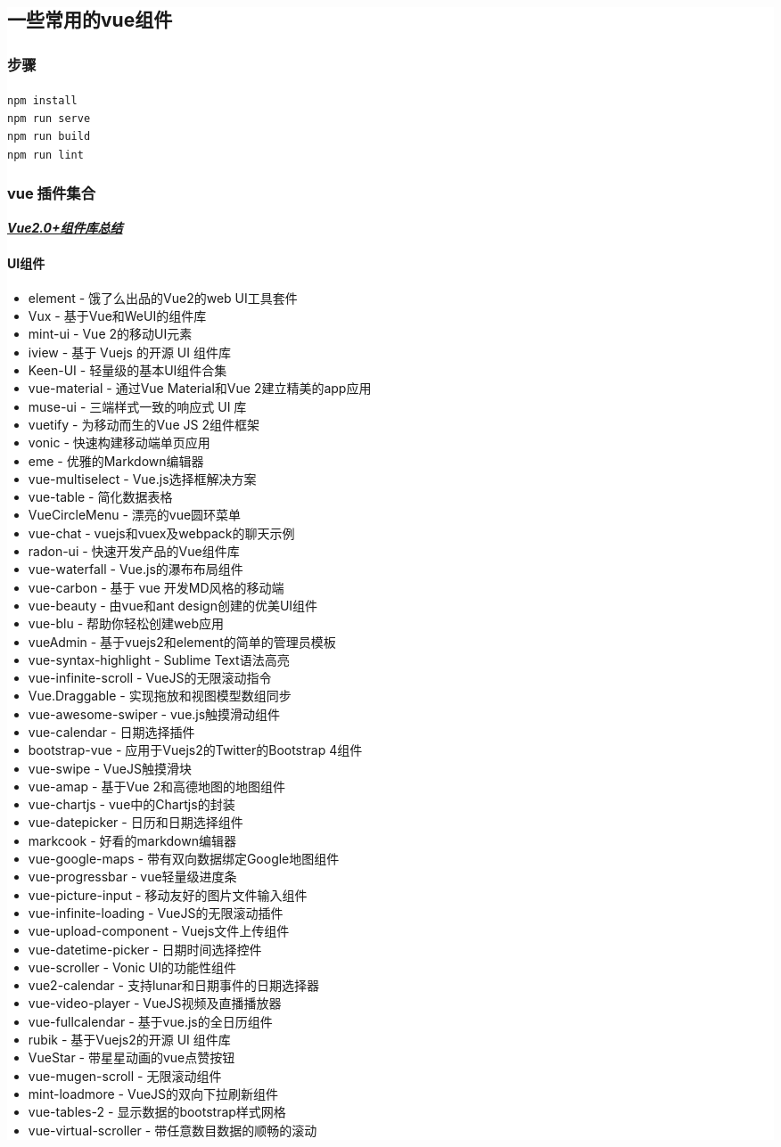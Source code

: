 ## 一些常用的vue组件

### 步骤

```
npm install
npm run serve
npm run build
npm run lint
```
### vue 插件集合

**[_Vue2.0+组件库总结_](https://blog.csdn.net/hjh15827475896/article/details/78207066)**

#### UI组件

* element - 饿了么出品的Vue2的web UI工具套件
* Vux - 基于Vue和WeUI的组件库
* mint-ui - Vue 2的移动UI元素
* iview - 基于 Vuejs 的开源 UI 组件库
* Keen-UI - 轻量级的基本UI组件合集
* vue-material - 通过Vue Material和Vue 2建立精美的app应用
* muse-ui - 三端样式一致的响应式 UI 库
* vuetify - 为移动而生的Vue JS 2组件框架
* vonic - 快速构建移动端单页应用
* eme - 优雅的Markdown编辑器
* vue-multiselect - Vue.js选择框解决方案
* vue-table - 简化数据表格
* VueCircleMenu - 漂亮的vue圆环菜单
* vue-chat - vuejs和vuex及webpack的聊天示例
* radon-ui - 快速开发产品的Vue组件库
* vue-waterfall - Vue.js的瀑布布局组件
* vue-carbon - 基于 vue 开发MD风格的移动端
* vue-beauty - 由vue和ant design创建的优美UI组件
* vue-blu - 帮助你轻松创建web应用
* vueAdmin - 基于vuejs2和element的简单的管理员模板
* vue-syntax-highlight - Sublime Text语法高亮
* vue-infinite-scroll - VueJS的无限滚动指令
* Vue.Draggable - 实现拖放和视图模型数组同步
* vue-awesome-swiper - vue.js触摸滑动组件
* vue-calendar - 日期选择插件
* bootstrap-vue - 应用于Vuejs2的Twitter的Bootstrap 4组件
* vue-swipe - VueJS触摸滑块
* vue-amap - 基于Vue 2和高德地图的地图组件
* vue-chartjs - vue中的Chartjs的封装
* vue-datepicker - 日历和日期选择组件
* markcook - 好看的markdown编辑器
* vue-google-maps - 带有双向数据绑定Google地图组件
* vue-progressbar - vue轻量级进度条
* vue-picture-input - 移动友好的图片文件输入组件
* vue-infinite-loading - VueJS的无限滚动插件
* vue-upload-component - Vuejs文件上传组件
* vue-datetime-picker - 日期时间选择控件
* vue-scroller - Vonic UI的功能性组件
* vue2-calendar - 支持lunar和日期事件的日期选择器
* vue-video-player - VueJS视频及直播播放器
* vue-fullcalendar - 基于vue.js的全日历组件
* rubik - 基于Vuejs2的开源 UI 组件库
* VueStar - 带星星动画的vue点赞按钮
* vue-mugen-scroll - 无限滚动组件
* mint-loadmore - VueJS的双向下拉刷新组件
* vue-tables-2 - 显示数据的bootstrap样式网格
* vue-virtual-scroller - 带任意数目数据的顺畅的滚动
